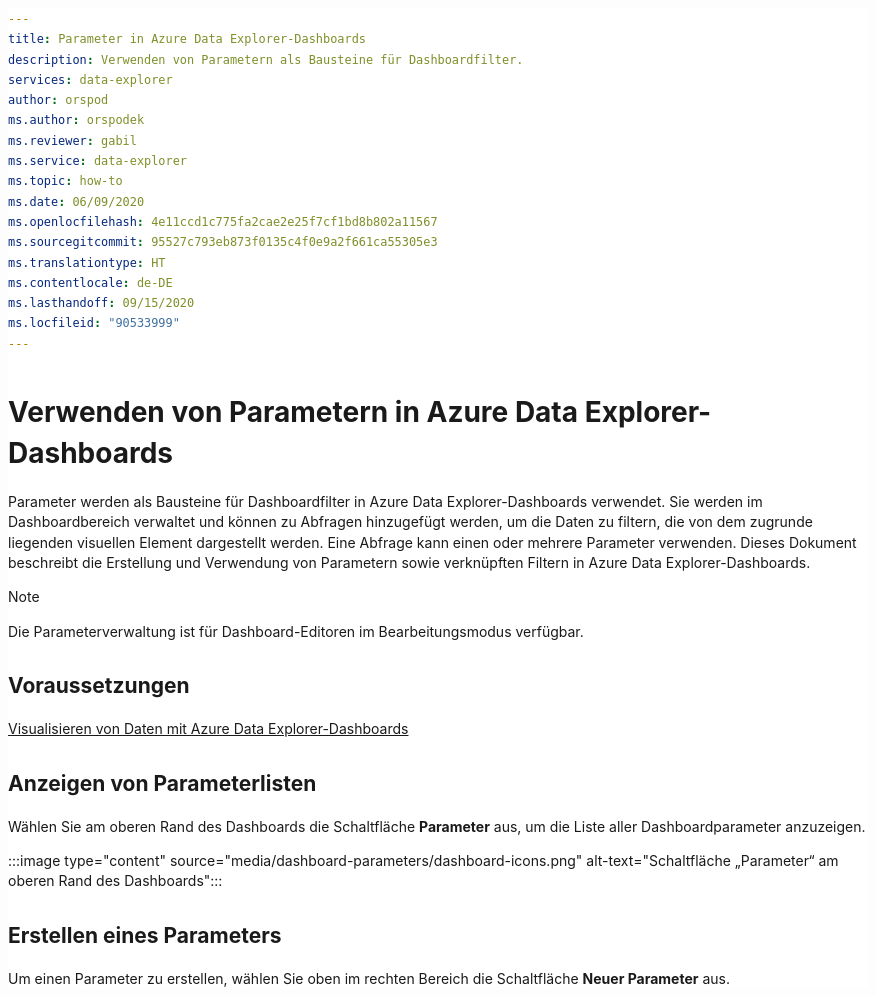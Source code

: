 ```yaml
---
title: Parameter in Azure Data Explorer-Dashboards
description: Verwenden von Parametern als Bausteine für Dashboardfilter.
services: data-explorer
author: orspod
ms.author: orspodek
ms.reviewer: gabil
ms.service: data-explorer
ms.topic: how-to
ms.date: 06/09/2020
ms.openlocfilehash: 4e11ccd1c775fa2cae2e25f7cf1bd8b802a11567
ms.sourcegitcommit: 95527c793eb873f0135c4f0e9a2f661ca55305e3
ms.translationtype: HT
ms.contentlocale: de-DE
ms.lasthandoff: 09/15/2020
ms.locfileid: "90533999"
---
```

# <a name="use-parameters-in-azure-data-explorer-dashboards"></a>Verwenden von Parametern in Azure Data Explorer-Dashboards

Parameter werden als Bausteine für Dashboardfilter in Azure Data Explorer-Dashboards verwendet. Sie werden im Dashboardbereich verwaltet und können zu Abfragen hinzugefügt werden, um die Daten zu filtern, die von dem zugrunde liegenden visuellen Element dargestellt werden. Eine Abfrage kann einen oder mehrere Parameter verwenden. Dieses Dokument beschreibt die Erstellung und Verwendung von Parametern sowie verknüpften Filtern in Azure Data Explorer-Dashboards. 

> [!NOTE]
> Die Parameterverwaltung ist für Dashboard-Editoren im Bearbeitungsmodus verfügbar.

## <a name="prerequisites"></a>Voraussetzungen

[Visualisieren von Daten mit Azure Data Explorer-Dashboards](azure-data-explorer-dashboards.md)

## <a name="view-parameters-list"></a>Anzeigen von Parameterlisten

Wählen Sie am oberen Rand des Dashboards die Schaltfläche **Parameter** aus, um die Liste aller Dashboardparameter anzuzeigen.

:::image type="content" source="media/dashboard-parameters/dashboard-icons.png" alt-text="Schaltfläche „Parameter“ am oberen Rand des Dashboards":::

## <a name="create-a-parameter"></a>Erstellen eines Parameters

Um einen Parameter zu erstellen, wählen Sie oben im rechten Bereich die Schaltfläche **Neuer Parameter** aus.
